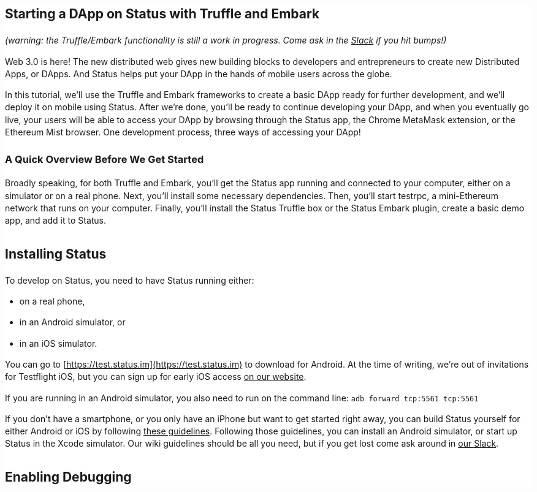 ## Starting a DApp on Status with Truffle and Embark

*(warning: the Truffle/Embark functionality is still a work in progress. Come ask in the [Slack](http://slack.status.im) if you hit bumps!)*

Web 3.0 is here! The new distributed web gives new building blocks to developers and entrepreneurs to create new Distributed Apps, or DApps. And Status helps put your DApp in the hands of mobile users across the globe.

In this tutorial, we’ll use the Truffle and Embark frameworks to create a basic DApp ready for further development, and we’ll deploy it on mobile using Status. After we’re done, you’ll be ready to continue developing your DApp, and when you eventually go live, your users will be able to access your DApp by browsing through the Status app, the Chrome MetaMask extension, or the Ethereum Mist browser. One development process, three ways of accessing your DApp!

### A Quick Overview Before We Get Started

Broadly speaking, for both Truffle and Embark, you’ll get the Status app running and connected to your computer, either on a simulator or on a real phone. Next, you’ll install some necessary dependencies. Then, you’ll start testrpc, a mini-Ethereum network that runs on your computer. Finally, you’ll install the Status Truffle box or the Status Embark plugin, create a basic demo app, and add it to Status.

## Installing Status

To develop on Status, you need to have Status running either:

* on a real phone,

* in an Android simulator, or

* in an iOS simulator.

You can go to [https://test.status.im](https://test.status.im) to download for Android. At the time of writing, we’re out of invitations for Testflight iOS, but you can sign up for early iOS access  [on our website](http://status.im).

If you are running in an Android simulator, you also need to run on the command line: `adb forward tcp:5561 tcp:5561`

If you don’t have a smartphone, or you only have an iPhone but want to get started right away, you can build Status yourself for either Android or iOS by following [these guidelines](https://wiki.status.im/contributing/development/building-status/). Following those guidelines, you can install an Android simulator, or start up Status in the Xcode simulator. Our wiki guidelines should be all you need, but if you get lost come ask around in [our Slack](https://slack.status.im).

## Enabling Debugging
